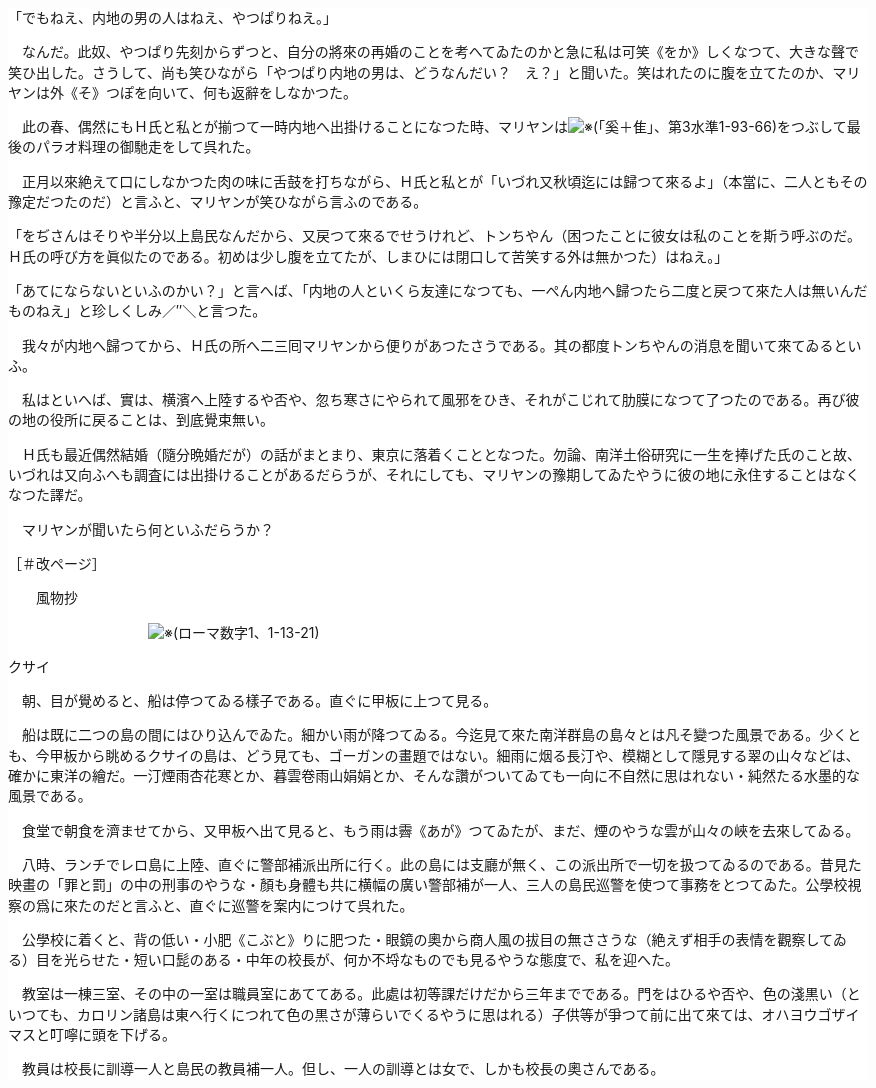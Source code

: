 「でもねえ、内地の男の人はねえ、やつぱりねえ。」

　なんだ。此奴、やつぱり先刻からずつと、自分の將來の再婚のことを考へてゐたのかと急に私は可笑《をか》しくなつて、大きな聲で笑ひ出した。さうして、尚も笑ひながら「やつぱり内地の男は、どうなんだい？　え？」と聞いた。笑はれたのに腹を立てたのか、マリヤンは外《そ》つぽを向いて、何も返辭をしなかつた。



　此の春、偶然にもＨ氏と私とが揃つて一時内地へ出掛けることになつた時、マリヤンは![※(「奚＋隹」、第3水準1-93-66)](https://www.aozora.gr.jp/cards/000119/files/../../../gaiji/1-93/1-93-66.png)をつぶして最後のパラオ料理の御馳走をして呉れた。

　正月以來絶えて口にしなかつた肉の味に舌鼓を打ちながら、Ｈ氏と私とが「いづれ又秋頃迄には歸つて來るよ」（本當に、二人ともその豫定だつたのだ）と言ふと、マリヤンが笑ひながら言ふのである。

「をぢさんはそりや半分以上島民なんだから、又戻つて來るでせうけれど、トンちやん（困つたことに彼女は私のことを斯う呼ぶのだ。Ｈ氏の呼び方を眞似たのである。初めは少し腹を立てたが、しまひには閉口して苦笑する外は無かつた）はねえ。」

「あてにならないといふのかい？」と言へば、「内地の人といくら友達になつても、一ぺん内地へ歸つたら二度と戻つて來た人は無いんだものねえ」と珍しくしみ／″＼と言つた。



　我々が内地へ歸つてから、Ｈ氏の所へ二三囘マリヤンから便りがあつたさうである。其の都度トンちやんの消息を聞いて來てゐるといふ。

　私はといへば、實は、横濱へ上陸するや否や、忽ち寒さにやられて風邪をひき、それがこじれて肋膜になつて了つたのである。再び彼の地の役所に戻ることは、到底覺束無い。

　Ｈ氏も最近偶然結婚（隨分晩婚だが）の話がまとまり、東京に落着くこととなつた。勿論、南洋土俗研究に一生を捧げた氏のこと故、いづれは又向ふへも調査には出掛けることがあるだらうが、それにしても、マリヤンの豫期してゐたやうに彼の地に永住することはなくなつた譯だ。

　マリヤンが聞いたら何といふだらうか？





［＃改ページ］







　　風物抄



　　　　　　　　　　![※(ローマ数字1、1-13-21)](https://www.aozora.gr.jp/cards/000119/files/../../../gaiji/1-13/1-13-21.png)

クサイ

　朝、目が覺めると、船は停つてゐる樣子である。直ぐに甲板に上つて見る。

　船は既に二つの島の間にはひり込んでゐた。細かい雨が降つてゐる。今迄見て來た南洋群島の島々とは凡そ變つた風景である。少くとも、今甲板から眺めるクサイの島は、どう見ても、ゴーガンの畫題ではない。細雨に烟る長汀や、模糊として隱見する翠の山々などは、確かに東洋の繪だ。一汀煙雨杏花寒とか、暮雲卷雨山娟娟とか、そんな讚がついてゐても一向に不自然に思はれない・純然たる水墨的な風景である。



　食堂で朝食を濟ませてから、又甲板へ出て見ると、もう雨は霽《あが》つてゐたが、まだ、煙のやうな雲が山々の峽を去來してゐる。

　八時、ランチでレロ島に上陸、直ぐに警部補派出所に行く。此の島には支廳が無く、この派出所で一切を扱つてゐるのである。昔見た映畫の「罪と罰」の中の刑事のやうな・顏も身體も共に横幅の廣い警部補が一人、三人の島民巡警を使つて事務をとつてゐた。公學校視察の爲に來たのだと言ふと、直ぐに巡警を案内につけて呉れた。

　公學校に着くと、背の低い・小肥《こぶと》りに肥つた・眼鏡の奧から商人風の拔目の無ささうな（絶えず相手の表情を觀察してゐる）目を光らせた・短い口髭のある・中年の校長が、何か不埒なものでも見るやうな態度で、私を迎へた。

　教室は一棟三室、その中の一室は職員室にあててある。此處は初等課だけだから三年までである。門をはひるや否や、色の淺黒い（といつても、カロリン諸島は東へ行くにつれて色の黒さが薄らいでくるやうに思はれる）子供等が爭つて前に出て來ては、オハヨウゴザイマスと叮嚀に頭を下げる。

　教員は校長に訓導一人と島民の教員補一人。但し、一人の訓導とは女で、しかも校長の奧さんである。
